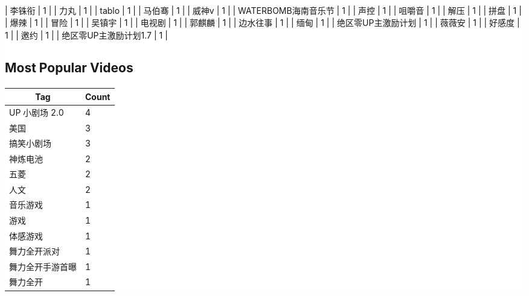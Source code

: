 | 李铢衔 | 1 |
| 力丸 | 1 |
| tablo | 1 |
| 马伯骞 | 1 |
| 威神v | 1 |
| WATERBOMB海南音乐节 | 1 |
| 声控 | 1 |
| 咀嚼音 | 1 |
| 解压 | 1 |
| 拼盘 | 1 |
| 爆辣 | 1 |
| 冒险 | 1 |
| 吴镇宇 | 1 |
| 电视剧 | 1 |
| 郭麒麟 | 1 |
| 边水往事 | 1 |
| 缅甸 | 1 |
| 绝区零UP主激励计划 | 1 |
| 薇薇安 | 1 |
| 好感度 | 1 |
| 邀约 | 1 |
| 绝区零UP主激励计划1.7 | 1 |


## Most Popular Videos
| Tag | Count |
| --- | --- |
| UP 小剧场 2.0 | 4 |
| 美国 | 3 |
| 搞笑小剧场 | 3 |
| 神炼电池 | 2 |
| 五菱 | 2 |
| 人文 | 2 |
| 音乐游戏 | 1 |
| 游戏 | 1 |
| 体感游戏 | 1 |
| 舞力全开派对 | 1 |
| 舞力全开手游首曝 | 1 |
| 舞力全开 | 1 |